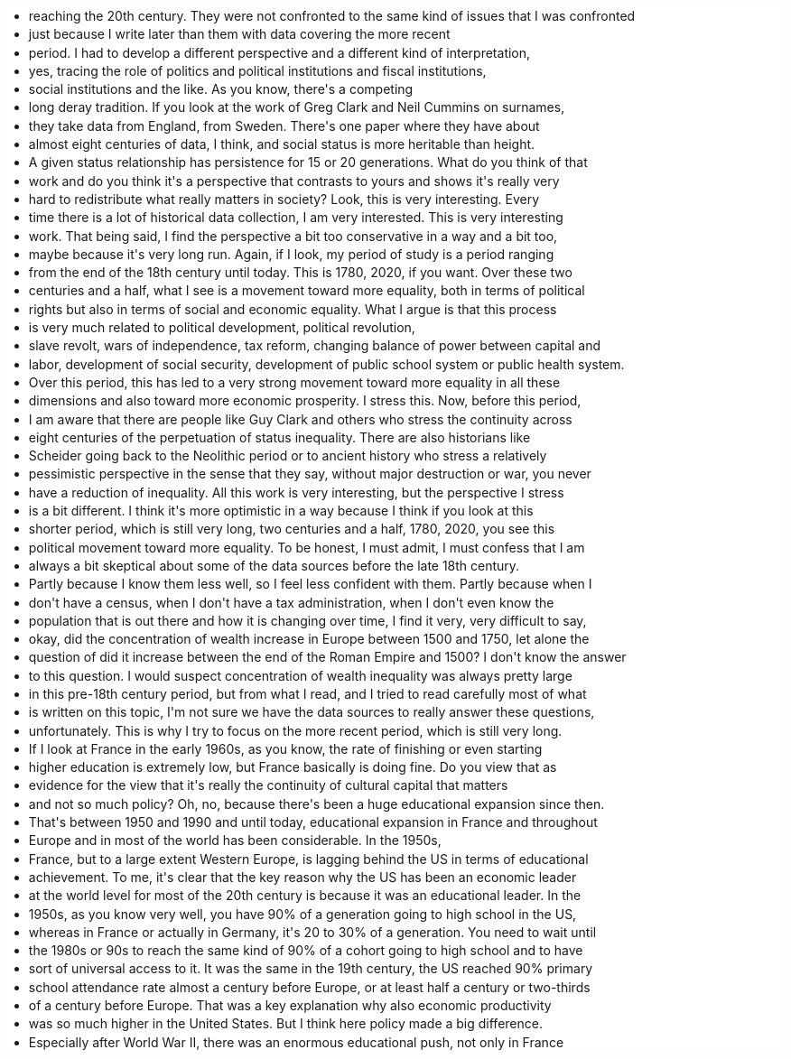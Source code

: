 *  reaching the 20th century. They were not confronted to the same kind of issues that I was confronted
*  just because I write later than them with data covering the more recent
*  period. I had to develop a different perspective and a different kind of interpretation,
*  yes, tracing the role of politics and political institutions and fiscal institutions,
*  social institutions and the like. As you know, there's a competing
*  long deray tradition. If you look at the work of Greg Clark and Neil Cummins on surnames,
*  they take data from England, from Sweden. There's one paper where they have about
*  almost eight centuries of data, I think, and social status is more heritable than height.
*  A given status relationship has persistence for 15 or 20 generations. What do you think of that
*  work and do you think it's a perspective that contrasts to yours and shows it's really very
*  hard to redistribute what really matters in society? Look, this is very interesting. Every
*  time there is a lot of historical data collection, I am very interested. This is very interesting
*  work. That being said, I find the perspective a bit too conservative in a way and a bit too,
*  maybe because it's very long run. Again, if I look, my period of study is a period ranging
*  from the end of the 18th century until today. This is 1780, 2020, if you want. Over these two
*  centuries and a half, what I see is a movement toward more equality, both in terms of political
*  rights but also in terms of social and economic equality. What I argue is that this process
*  is very much related to political development, political revolution,
*  slave revolt, wars of independence, tax reform, changing balance of power between capital and
*  labor, development of social security, development of public school system or public health system.
*  Over this period, this has led to a very strong movement toward more equality in all these
*  dimensions and also toward more economic prosperity. I stress this. Now, before this period,
*  I am aware that there are people like Guy Clark and others who stress the continuity across
*  eight centuries of the perpetuation of status inequality. There are also historians like
*  Scheider going back to the Neolithic period or to ancient history who stress a relatively
*  pessimistic perspective in the sense that they say, without major destruction or war, you never
*  have a reduction of inequality. All this work is very interesting, but the perspective I stress
*  is a bit different. I think it's more optimistic in a way because I think if you look at this
*  shorter period, which is still very long, two centuries and a half, 1780, 2020, you see this
*  political movement toward more equality. To be honest, I must admit, I must confess that I am
*  always a bit skeptical about some of the data sources before the late 18th century.
*  Partly because I know them less well, so I feel less confident with them. Partly because when I
*  don't have a census, when I don't have a tax administration, when I don't even know the
*  population that is out there and how it is changing over time, I find it very, very difficult to say,
*  okay, did the concentration of wealth increase in Europe between 1500 and 1750, let alone the
*  question of did it increase between the end of the Roman Empire and 1500? I don't know the answer
*  to this question. I would suspect concentration of wealth inequality was always pretty large
*  in this pre-18th century period, but from what I read, and I tried to read carefully most of what
*  is written on this topic, I'm not sure we have the data sources to really answer these questions,
*  unfortunately. This is why I try to focus on the more recent period, which is still very long.
*  If I look at France in the early 1960s, as you know, the rate of finishing or even starting
*  higher education is extremely low, but France basically is doing fine. Do you view that as
*  evidence for the view that it's really the continuity of cultural capital that matters
*  and not so much policy? Oh, no, because there's been a huge educational expansion since then.
*  That's between 1950 and 1990 and until today, educational expansion in France and throughout
*  Europe and in most of the world has been considerable. In the 1950s,
*  France, but to a large extent Western Europe, is lagging behind the US in terms of educational
*  achievement. To me, it's clear that the key reason why the US has been an economic leader
*  at the world level for most of the 20th century is because it was an educational leader. In the
*  1950s, as you know very well, you have 90% of a generation going to high school in the US,
*  whereas in France or actually in Germany, it's 20 to 30% of a generation. You need to wait until
*  the 1980s or 90s to reach the same kind of 90% of a cohort going to high school and to have
*  sort of universal access to it. It was the same in the 19th century, the US reached 90% primary
*  school attendance rate almost a century before Europe, or at least half a century or two-thirds
*  of a century before Europe. That was a key explanation why also economic productivity
*  was so much higher in the United States. But I think here policy made a big difference.
*  Especially after World War II, there was an enormous educational push, not only in France